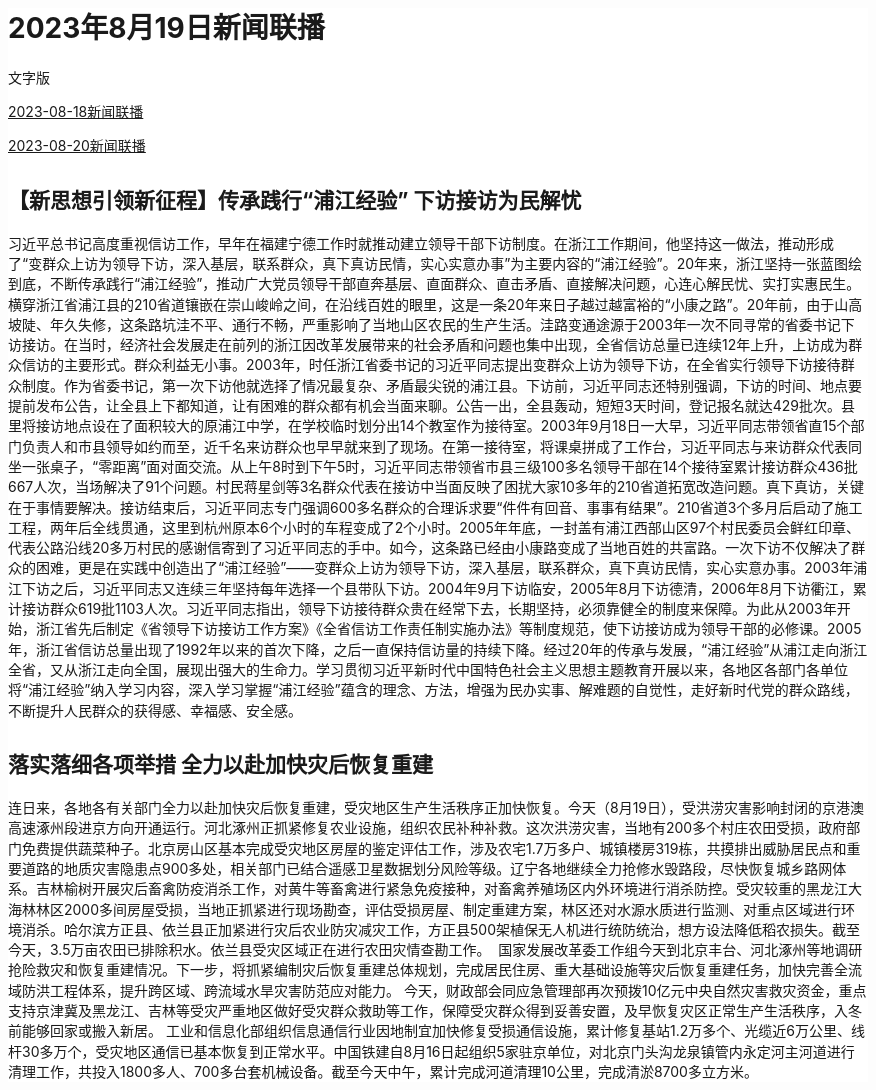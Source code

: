 







# 2023年8月19日新闻联播
 文字版








[2023-08-18新闻联播](/xinwenlianbo/20230818)


[2023-08-20新闻联播](/xinwenlianbo/20230820)





## 【新思想引领新征程】传承践行“浦江经验” 下访接访为民解忧


习近平总书记高度重视信访工作，早年在福建宁德工作时就推动建立领导干部下访制度。在浙江工作期间，他坚持这一做法，推动形成了“变群众上访为领导下访，深入基层，联系群众，真下真访民情，实心实意办事”为主要内容的“浦江经验”。20年来，浙江坚持一张蓝图绘到底，不断传承践行“浦江经验”，推动广大党员领导干部直奔基层、直面群众、直击矛盾、直接解决问题，心连心解民忧、实打实惠民生。横穿浙江省浦江县的210省道镶嵌在崇山峻岭之间，在沿线百姓的眼里，这是一条20年来日子越过越富裕的“小康之路”。20年前，由于山高坡陡、年久失修，这条路坑洼不平、通行不畅，严重影响了当地山区农民的生产生活。洼路变通途源于2003年一次不同寻常的省委书记下访接访。在当时，经济社会发展走在前列的浙江因改革发展带来的社会矛盾和问题也集中出现，全省信访总量已连续12年上升，上访成为群众信访的主要形式。群众利益无小事。2003年，时任浙江省委书记的习近平同志提出变群众上访为领导下访，在全省实行领导下访接待群众制度。作为省委书记，第一次下访他就选择了情况最复杂、矛盾最尖锐的浦江县。下访前，习近平同志还特别强调，下访的时间、地点要提前发布公告，让全县上下都知道，让有困难的群众都有机会当面来聊。公告一出，全县轰动，短短3天时间，登记报名就达429批次。县里将接访地点设在了面积较大的原浦江中学，在学校临时划分出14个教室作为接待室。2003年9月18日一大早，习近平同志带领省直15个部门负责人和市县领导如约而至，近千名来访群众也早早就来到了现场。在第一接待室，将课桌拼成了工作台，习近平同志与来访群众代表同坐一张桌子，“零距离”面对面交流。从上午8时到下午5时，习近平同志带领省市县三级100多名领导干部在14个接待室累计接访群众436批667人次，当场解决了91个问题。村民蒋星剑等3名群众代表在接访中当面反映了困扰大家10多年的210省道拓宽改造问题。真下真访，关键在于事情要解决。接访结束后，习近平同志专门强调600多名群众的合理诉求要“件件有回音、事事有结果”。210省道3个多月后启动了施工工程，两年后全线贯通，这里到杭州原本6个小时的车程变成了2个小时。2005年年底，一封盖有浦江西部山区97个村民委员会鲜红印章、代表公路沿线20多万村民的感谢信寄到了习近平同志的手中。如今，这条路已经由小康路变成了当地百姓的共富路。一次下访不仅解决了群众的困难，更是在实践中创造出了“浦江经验”——变群众上访为领导下访，深入基层，联系群众，真下真访民情，实心实意办事。2003年浦江下访之后，习近平同志又连续三年坚持每年选择一个县带队下访。2004年9月下访临安，2005年8月下访德清，2006年8月下访衢江，累计接访群众619批1103人次。习近平同志指出，领导下访接待群众贵在经常下去，长期坚持，必须靠健全的制度来保障。为此从2003年开始，浙江省先后制定《省领导下访接访工作方案》《全省信访工作责任制实施办法》等制度规范，使下访接访成为领导干部的必修课。2005年，浙江省信访总量出现了1992年以来的首次下降，之后一直保持信访量的持续下降。经过20年的传承与发展，“浦江经验”从浦江走向浙江全省，又从浙江走向全国，展现出强大的生命力。学习贯彻习近平新时代中国特色社会主义思想主题教育开展以来，各地区各部门各单位将“浦江经验”纳入学习内容，深入学习掌握“浦江经验”蕴含的理念、方法，增强为民办实事、解难题的自觉性，走好新时代党的群众路线，不断提升人民群众的获得感、幸福感、安全感。


## 落实落细各项举措 全力以赴加快灾后恢复重建


连日来，各地各有关部门全力以赴加快灾后恢复重建，受灾地区生产生活秩序正加快恢复。今天（8月19日），受洪涝灾害影响封闭的京港澳高速涿州段进京方向开通运行。河北涿州正抓紧修复农业设施，组织农民补种补救。这次洪涝灾害，当地有200多个村庄农田受损，政府部门免费提供蔬菜种子。北京房山区基本完成受灾地区房屋的鉴定评估工作，涉及农宅1.7万多户、城镇楼房319栋，共摸排出威胁居民点和重要道路的地质灾害隐患点900多处，相关部门已结合遥感卫星数据划分风险等级。辽宁各地继续全力抢修水毁路段，尽快恢复城乡路网体系。吉林榆树开展灾后畜禽防疫消杀工作，对黄牛等畜禽进行紧急免疫接种，对畜禽养殖场区内外环境进行消杀防控。受灾较重的黑龙江大海林林区2000多间房屋受损，当地正抓紧进行现场勘查，评估受损房屋、制定重建方案，林区还对水源水质进行监测、对重点区域进行环境消杀。哈尔滨方正县、依兰县正加紧进行灾后农业防灾减灾工作，方正县500架植保无人机进行统防统治，想方设法降低稻农损失。截至今天，3.5万亩农田已排除积水。依兰县受灾区域正在进行农田灾情查勘工作。  国家发展改革委工作组今天到北京丰台、河北涿州等地调研抢险救灾和恢复重建情况。下一步，将抓紧编制灾后恢复重建总体规划，完成居民住房、重大基础设施等灾后恢复重建任务，加快完善全流域防洪工程体系，提升跨区域、跨流域水旱灾害防范应对能力。 今天，财政部会同应急管理部再次预拨10亿元中央自然灾害救灾资金，重点支持京津冀及黑龙江、吉林等受灾严重地区做好受灾群众救助等工作，保障受灾群众得到妥善安置，及早恢复灾区正常生产生活秩序，入冬前能够回家或搬入新居。 工业和信息化部组织信息通信行业因地制宜加快修复受损通信设施，累计修复基站1.2万多个、光缆近6万公里、线杆30多万个，受灾地区通信已基本恢复到正常水平。中国铁建自8月16日起组织5家驻京单位，对北京门头沟龙泉镇管内永定河主河道进行清理工作，共投入1800多人、700多台套机械设备。截至今天中午，累计完成河道清理10公里，完成清淤8700多立方米。

